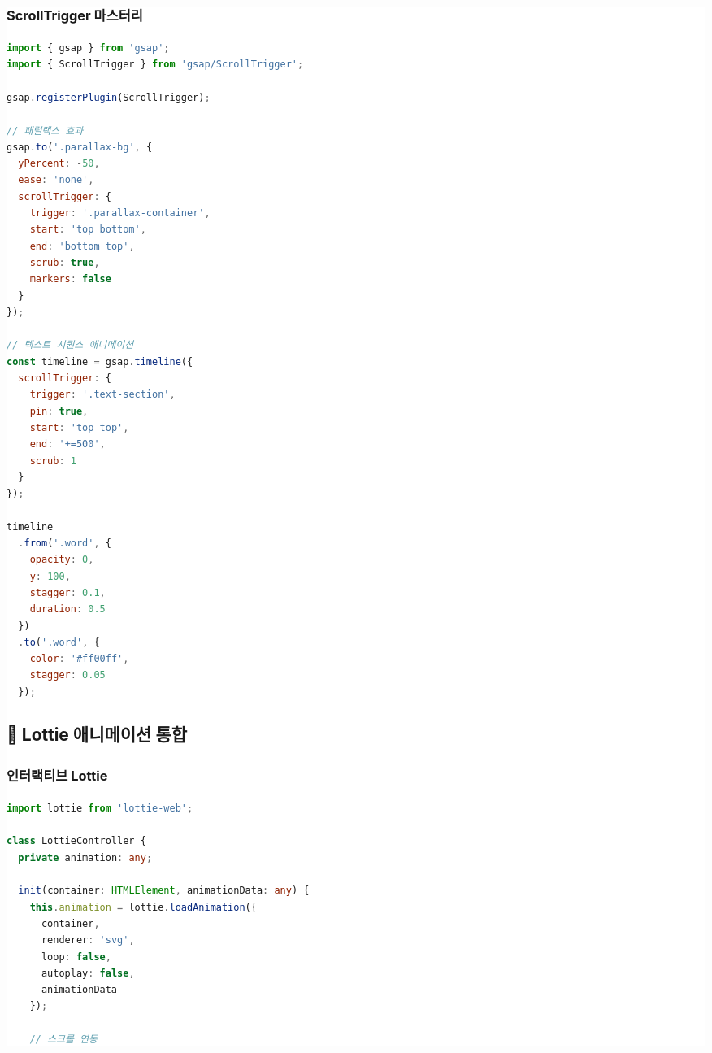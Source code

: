 ### ScrollTrigger 마스터리
```javascript
import { gsap } from 'gsap';
import { ScrollTrigger } from 'gsap/ScrollTrigger';

gsap.registerPlugin(ScrollTrigger);

// 패럴랙스 효과
gsap.to('.parallax-bg', {
  yPercent: -50,
  ease: 'none',
  scrollTrigger: {
    trigger: '.parallax-container',
    start: 'top bottom',
    end: 'bottom top',
    scrub: true,
    markers: false
  }
});

// 텍스트 시퀀스 애니메이션
const timeline = gsap.timeline({
  scrollTrigger: {
    trigger: '.text-section',
    pin: true,
    start: 'top top',
    end: '+=500',
    scrub: 1
  }
});

timeline
  .from('.word', {
    opacity: 0,
    y: 100,
    stagger: 0.1,
    duration: 0.5
  })
  .to('.word', {
    color: '#ff00ff',
    stagger: 0.05
  });
```

## 🎪 Lottie 애니메이션 통합

### 인터랙티브 Lottie
```typescript
import lottie from 'lottie-web';

class LottieController {
  private animation: any;
  
  init(container: HTMLElement, animationData: any) {
    this.animation = lottie.loadAnimation({
      container,
      renderer: 'svg',
      loop: false,
      autoplay: false,
      animationData
    });
    
    // 스크롤 연동
```